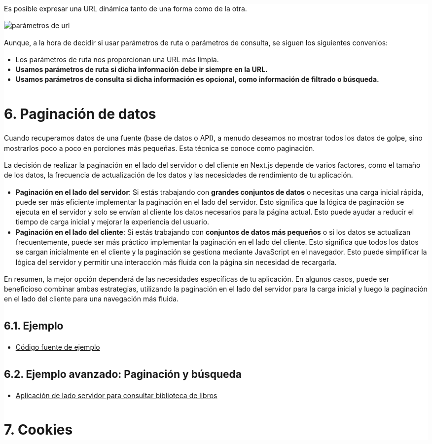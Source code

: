 
Es posible expresar una URL dinámica tanto de una forma como de la otra.

![parámetros de url](assets/url-parameters.png)


Aunque, a la hora de decidir si usar parámetros de ruta o parámetros de consulta, se siguen los siguientes convenios:

- Los parámetros de ruta nos proporcionan una URL más limpia.
- **Usamos parámetros de ruta si dicha información debe ir siempre en la URL.**
- **Usamos parámetros de consulta si dicha información es opcional, como información de filtrado o búsqueda.**


# 6. Paginación de datos

Cuando recuperamos datos de una fuente (base de datos o API), a menudo deseamos no mostrar todos los datos de golpe, sino mostrarlos poco a poco en porciones más pequeñas. Esta técnica se conoce como paginación.

La decisión de realizar la paginación en el lado del servidor o del cliente en Next.js depende de varios factores, como el tamaño de los datos, la frecuencia de actualización de los datos y las necesidades de rendimiento de tu aplicación.

- **Paginación en el lado del servidor**: Si estás trabajando con **grandes conjuntos de datos** o necesitas una carga inicial rápida, puede ser más eficiente implementar la paginación en el lado del servidor. Esto significa que la lógica de paginación se ejecuta en el servidor y solo se envían al cliente los datos necesarios para la página actual. Esto puede ayudar a reducir el tiempo de carga inicial y mejorar la experiencia del usuario.
- **Paginación en el lado del cliente**: Si estás trabajando con **conjuntos de datos más pequeños** o si los datos se actualizan frecuentemente, puede ser más práctico implementar la paginación en el lado del cliente. Esto significa que todos los datos se cargan inicialmente en el cliente y la paginación se gestiona mediante JavaScript en el navegador. Esto puede simplificar la lógica del servidor y permitir una interacción más fluida con la página sin necesidad de recargarla.

En resumen, la mejor opción dependerá de las necesidades específicas de tu aplicación. En algunos casos, puede ser beneficioso combinar ambas estrategias, utilizando la paginación en el lado del servidor para la carga inicial y luego la paginación en el lado del cliente para una navegación más fluida.

## 6.1. Ejemplo

- [Código fuente de ejemplo](https://github.com/jamj2000/nxpagination.git) 


## 6.2. Ejemplo avanzado: Paginación y búsqueda

- [Aplicación de lado servidor para consultar biblioteca de libros](https://github.com/jamj2000/book-inventory)


# 7. Cookies
